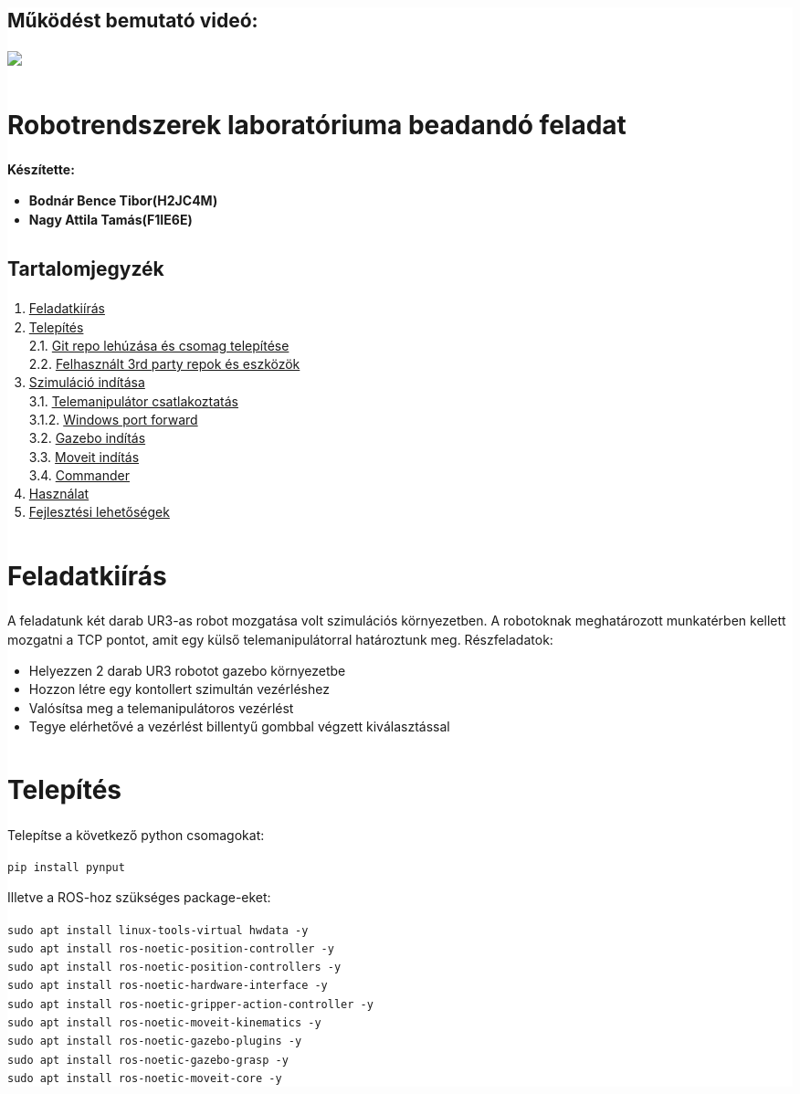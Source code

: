 [image1]: ./docs/dual_robo_comp.png "dual-robot-kompozicio"
[image2]: ./docs/kalibrácios_allas.jpg "Telemanipulator"

## Működést bemutató videó:

<a href="https://www.youtube.com/watch?v=R7zg5lOlKYE"><img width="400" src="./docs/youtube.png"></a>

# Robotrendszerek laboratóriuma beadandó feladat

  **Készítette:**
  - **Bodnár Bence Tibor(H2JC4M)**
  - **Nagy Attila Tamás(F1IE6E)**
  
## Tartalomjegyzék
1. [Feladatkiírás](#Feladatkiírás)  
2. [Telepítés](#Telepítés)  
2.1. [Git repo lehúzása és csomag telepítése](#Git-repo-lehúzása-és-csomag-telepítése)  
2.2. [Felhasznált 3rd party repok és eszközök](#Felhasznált-3rd-party-repok-és-eszközök)  
3. [Szimuláció indítása](#Szimuláció-indítása)  
3.1. [Telemanipulátor csatlakoztatás](#Telemanipulátor-csatlakoztatás)  
3.1.2. [Windows port forward](#Windows-port-forward)  
3.2. [Gazebo indítás](#Gazebo-indatás)  
3.3. [Moveit indítás](#Moveit-indítása)  
3.4. [Commander](#Commander)  
4. [Használat](#Használat)
5. [Fejlesztési lehetőségek](#Fejlesztési-lehetőségek)  

# Feladatkiírás

A feladatunk két darab UR3-as robot mozgatása volt szimulációs környezetben. A robotoknak meghatározott munkatérben kellett mozgatni a TCP pontot, amit egy külső telemanipulátorral határoztunk meg.
Részfeladatok:
- Helyezzen 2 darab UR3 robotot gazebo környezetbe
- Hozzon létre egy kontollert szimultán vezérléshez
- Valósítsa meg a telemanipulátoros vezérlést
- Tegye elérhetővé a vezérlést billentyű gombbal végzett kiválasztással

# Telepítés

Telepítse a következő python csomagokat:
```console
pip install pynput
```
Illetve a ROS-hoz szükséges package-eket:
```console
sudo apt install linux-tools-virtual hwdata -y
sudo apt install ros-noetic-position-controller -y
sudo apt install ros-noetic-position-controllers -y
sudo apt install ros-noetic-hardware-interface -y
sudo apt install ros-noetic-gripper-action-controller -y
sudo apt install ros-noetic-moveit-kinematics -y
sudo apt install ros-noetic-gazebo-plugins -y
sudo apt install ros-noetic-gazebo-grasp -y
sudo apt install ros-noetic-moveit-core -y
```
